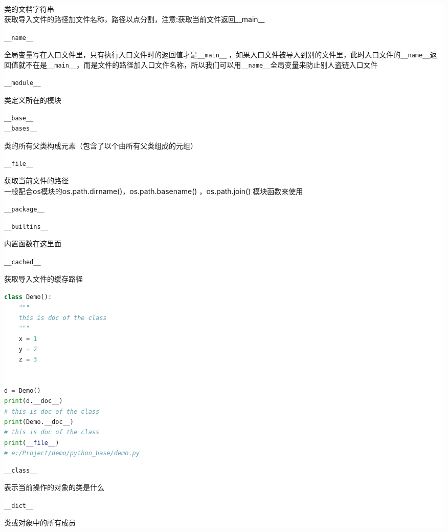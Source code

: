 类的文档字符串  
获取导入文件的路径加文件名称，路径以点分割，注意:获取当前文件返回__main__

`__name__`

全局变量写在入口文件里，只有执行入口文件时的返回值才是`__main__` ，如果入口文件被导入到别的文件里，此时入口文件的`__name__`返回值就不在是`__main__`，而是文件的路径加入口文件名称，所以我们可以用`__name__`全局变量来防止别人盗链入口文件


`__module__`

类定义所在的模块

`__base__`  
`__bases__`

类的所有父类构成元素（包含了以个由所有父类组成的元组）

`__file__`

获取当前文件的路径  
一般配合os模块的os.path.dirname()，os.path.basename() ，os.path.join() 模块函数来使用

`__package__`

`__builtins__`

内置函数在这里面

`__cached__`

获取导入文件的缓存路径

```python
class Demo():
    """
    this is doc of the class
    """
    x = 1
    y = 2
    z = 3


d = Demo()
print(d.__doc__)
# this is doc of the class
print(Demo.__doc__)
# this is doc of the class
print(__file__)
# e:/Project/demo/python_base/demo.py
```

`__class__`

表示当前操作的对象的类是什么

`__dict__`

类或对象中的所有成员
